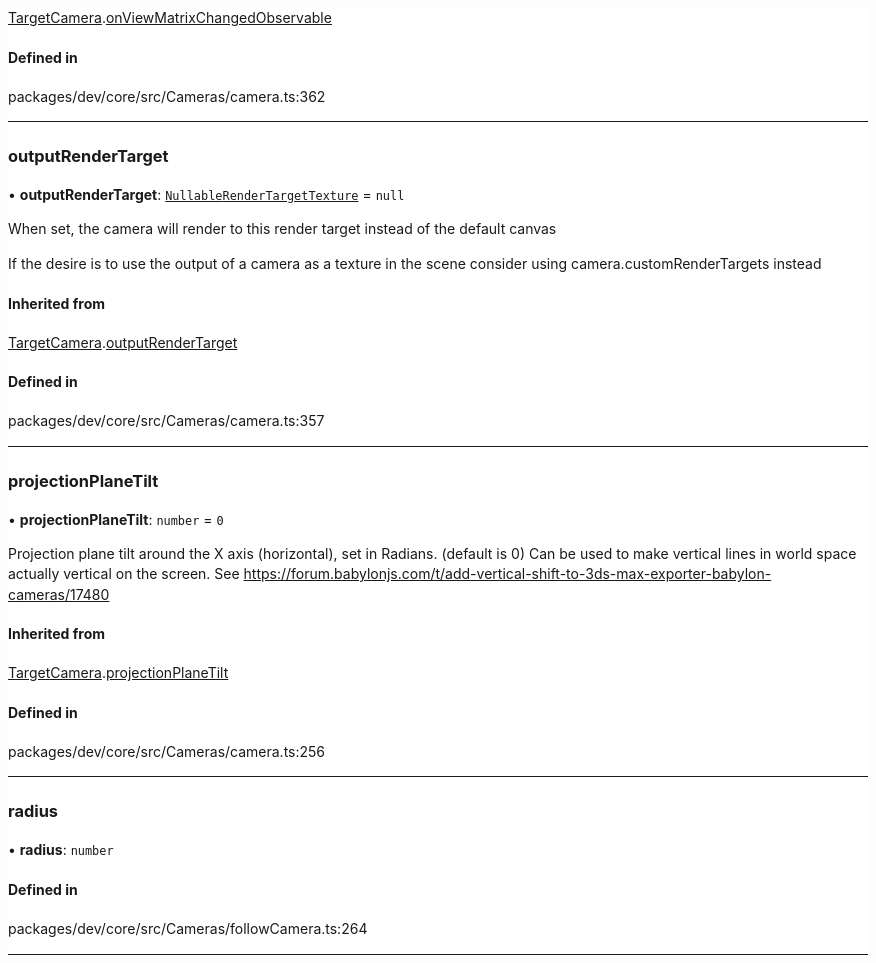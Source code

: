 [TargetCamera](TargetCamera.md).[onViewMatrixChangedObservable](TargetCamera.md#onviewmatrixchangedobservable)

#### Defined in

packages/dev/core/src/Cameras/camera.ts:362

___

### outputRenderTarget

• **outputRenderTarget**: [`Nullable`](../modules.md#nullable)[`RenderTargetTexture`](RenderTargetTexture.md) = `null`

When set, the camera will render to this render target instead of the default canvas

If the desire is to use the output of a camera as a texture in the scene consider using camera.customRenderTargets instead

#### Inherited from

[TargetCamera](TargetCamera.md).[outputRenderTarget](TargetCamera.md#outputrendertarget)

#### Defined in

packages/dev/core/src/Cameras/camera.ts:357

___

### projectionPlaneTilt

• **projectionPlaneTilt**: `number` = `0`

Projection plane tilt around the X axis (horizontal), set in Radians. (default is 0)
Can be used to make vertical lines in world space actually vertical on the screen.
See https://forum.babylonjs.com/t/add-vertical-shift-to-3ds-max-exporter-babylon-cameras/17480

#### Inherited from

[TargetCamera](TargetCamera.md).[projectionPlaneTilt](TargetCamera.md#projectionplanetilt)

#### Defined in

packages/dev/core/src/Cameras/camera.ts:256

___

### radius

• **radius**: `number`

#### Defined in

packages/dev/core/src/Cameras/followCamera.ts:264

___
